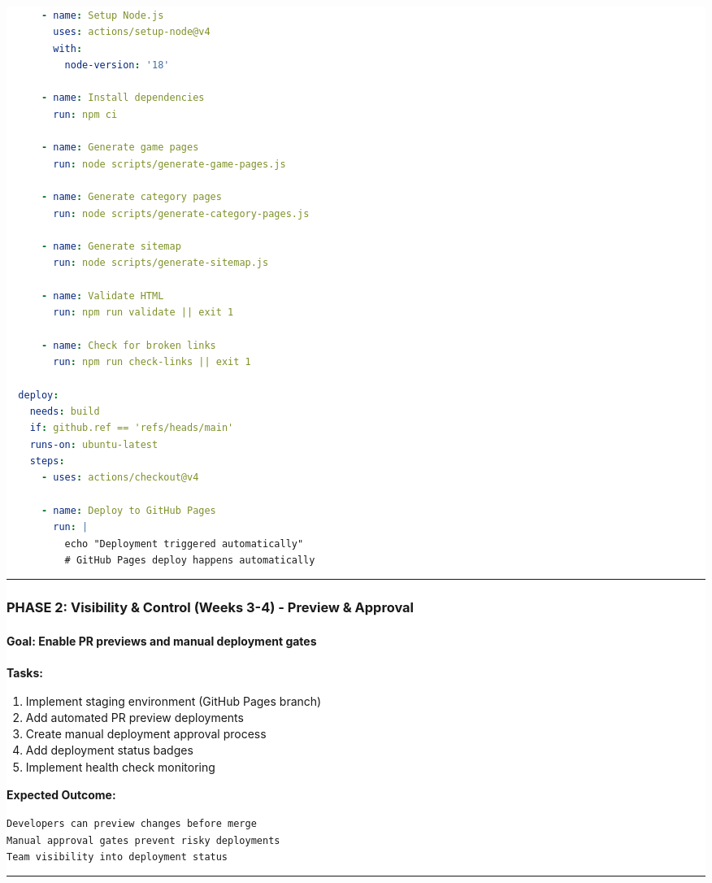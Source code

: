 ```yaml
      - name: Setup Node.js
        uses: actions/setup-node@v4
        with:
          node-version: '18'

      - name: Install dependencies
        run: npm ci

      - name: Generate game pages
        run: node scripts/generate-game-pages.js

      - name: Generate category pages
        run: node scripts/generate-category-pages.js

      - name: Generate sitemap
        run: node scripts/generate-sitemap.js

      - name: Validate HTML
        run: npm run validate || exit 1

      - name: Check for broken links
        run: npm run check-links || exit 1

  deploy:
    needs: build
    if: github.ref == 'refs/heads/main'
    runs-on: ubuntu-latest
    steps:
      - uses: actions/checkout@v4

      - name: Deploy to GitHub Pages
        run: |
          echo "Deployment triggered automatically"
          # GitHub Pages deploy happens automatically
```

---

### PHASE 2: Visibility & Control (Weeks 3-4) - Preview & Approval

#### Goal: Enable PR previews and manual deployment gates

**Tasks:**
1. Implement staging environment (GitHub Pages branch)
2. Add automated PR preview deployments
3. Create manual deployment approval process
4. Add deployment status badges
5. Implement health check monitoring

**Expected Outcome:**
```
Developers can preview changes before merge
Manual approval gates prevent risky deployments
Team visibility into deployment status
```

---